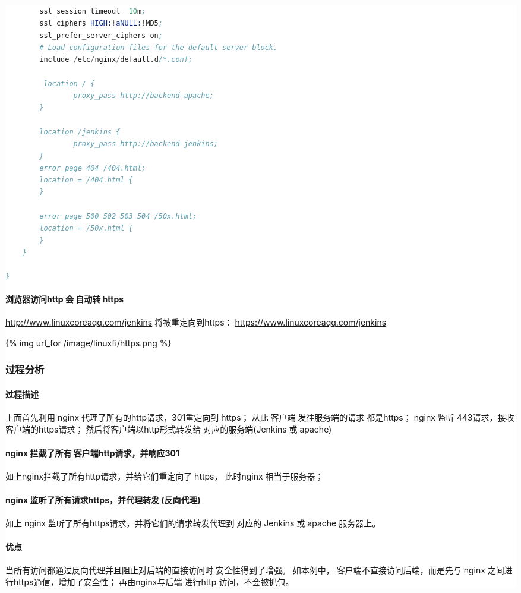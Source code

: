 ```s
        ssl_session_timeout  10m;
        ssl_ciphers HIGH:!aNULL:!MD5;
        ssl_prefer_server_ciphers on;
        # Load configuration files for the default server block.
        include /etc/nginx/default.d/*.conf;

         location / {
                proxy_pass http://backend-apache;
        }

        location /jenkins {
                proxy_pass http://backend-jenkins;
        }
        error_page 404 /404.html;
        location = /404.html {
        }

        error_page 500 502 503 504 /50x.html;
        location = /50x.html {
        }
    }

}

```

#### 浏览器访问http 会 自动转 https
http://www.linuxcoreaqq.com/jenkins 将被重定向到https：
https://www.linuxcoreaqq.com/jenkins

{% img url_for /image/linuxfi/https.png %}


### 过程分析
#### 过程描述
上面首先利用 nginx 代理了所有的http请求，301重定向到 https；
从此 客户端 发往服务端的请求 都是https；
nginx 监听 443请求，接收客户端的https请求；
然后将客户端以http形式转发给 对应的服务端(Jenkins 或 apache)
#### nginx 拦截了所有 客户端http请求，并响应301
如上nginx拦截了所有http请求，并给它们重定向了 https， 此时nginx 相当于服务器；

#### nginx 监听了所有请求https，并代理转发 (反向代理)
如上 nginx 监听了所有https请求，并将它们的请求转发代理到 对应的 Jenkins 或 apache 服务器上。

#### 优点
当所有访问都通过反向代理并且阻止对后端的直接访问时
安全性得到了增强。
如本例中， 客户端不直接访问后端，而是先与 nginx 之间进行https通信，增加了安全性；
再由nginx与后端 进行http 访问，不会被抓包。
